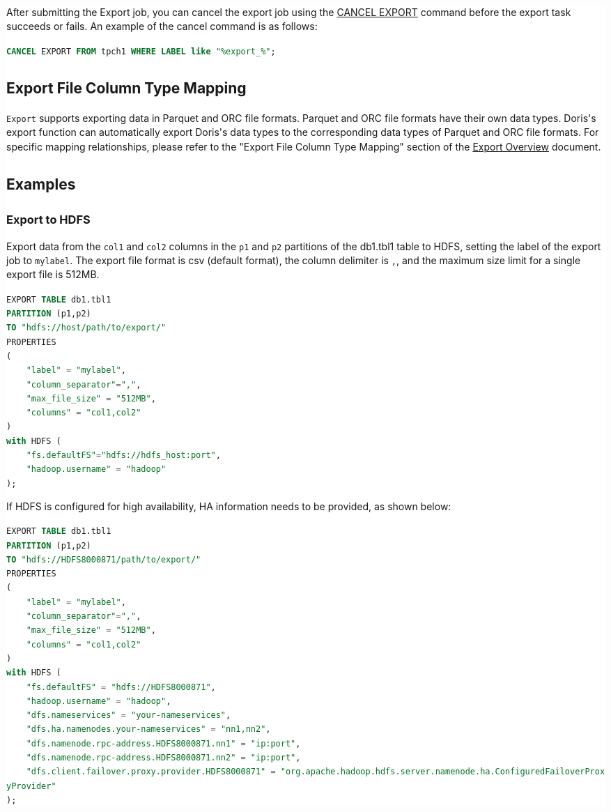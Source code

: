 After submitting the Export job, you can cancel the export job using the [CANCEL EXPORT](../../sql-manual/sql-statements/Data-Manipulation-Statements/Manipulation/CANCEL-EXPORT.md) command before the export task succeeds or fails. An example of the cancel command is as follows:

```sql
CANCEL EXPORT FROM tpch1 WHERE LABEL like "%export_%";
```

## Export File Column Type Mapping

`Export` supports exporting data in Parquet and ORC file formats. Parquet and ORC file formats have their own data types. Doris's export function can automatically export Doris's data types to the corresponding data types of Parquet and ORC file formats. For specific mapping relationships, please refer to the "Export File Column Type Mapping" section of the [Export Overview](./export-view.md) document.

## Examples

### Export to HDFS

Export data from the `col1` and `col2` columns in the `p1` and `p2` partitions of the db1.tbl1 table to HDFS, setting the label of the export job to `mylabel`. The export file format is csv (default format), the column delimiter is `,`, and the maximum size limit for a single export file is 512MB.

```sql
EXPORT TABLE db1.tbl1 
PARTITION (p1,p2)
TO "hdfs://host/path/to/export/" 
PROPERTIES
(
    "label" = "mylabel",
    "column_separator"=",",
    "max_file_size" = "512MB",
    "columns" = "col1,col2"
)
with HDFS (
    "fs.defaultFS"="hdfs://hdfs_host:port",
    "hadoop.username" = "hadoop"
);
```

If HDFS is configured for high availability, HA information needs to be provided, as shown below:

```sql
EXPORT TABLE db1.tbl1 
PARTITION (p1,p2)
TO "hdfs://HDFS8000871/path/to/export/" 
PROPERTIES
(
    "label" = "mylabel",
    "column_separator"=",",
    "max_file_size" = "512MB",
    "columns" = "col1,col2"
)
with HDFS (
    "fs.defaultFS" = "hdfs://HDFS8000871",
    "hadoop.username" = "hadoop",
    "dfs.nameservices" = "your-nameservices",
    "dfs.ha.namenodes.your-nameservices" = "nn1,nn2",
    "dfs.namenode.rpc-address.HDFS8000871.nn1" = "ip:port",
    "dfs.namenode.rpc-address.HDFS8000871.nn2" = "ip:port",
    "dfs.client.failover.proxy.provider.HDFS8000871" = "org.apache.hadoop.hdfs.server.namenode.ha.ConfiguredFailoverProxyProvider"
);
```

